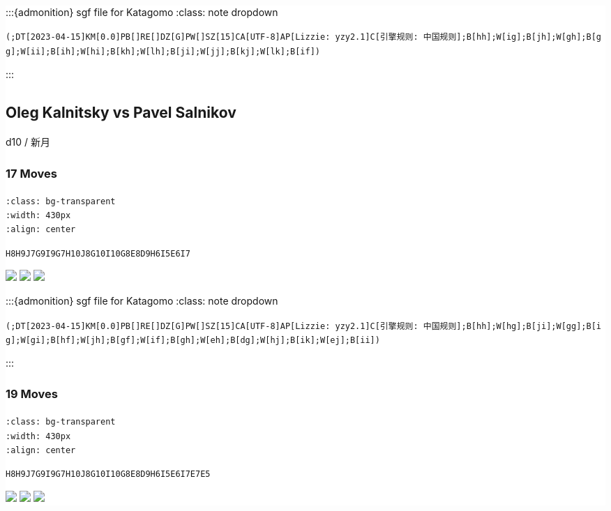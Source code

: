 :::{admonition} sgf file for Katagomo
:class: note dropdown

```none
(;DT[2023-04-15]KM[0.0]PB[]RE[]DZ[G]PW[]SZ[15]CA[UTF-8]AP[Lizzie: yzy2.1]C[引擎规则: 中国规则];B[hh];W[ig];B[jh];W[gh];B[gg];W[ii];B[ih];W[hi];B[kh];W[lh];B[ji];W[jj];B[kj];W[lk];B[if])
```
:::

## Oleg Kalnitsky vs Pavel Salnikov

d10 / 新月

### 17 Moves


```{image} ../_static/2469/104015-17.png
:class: bg-transparent
:width: 430px
:align: center
```

```none
H8H9J7G9I9G7H10J8G10I10G8E8D9H6I5E6I7
```

[![](https://img.shields.io/badge/Renju-Net-blue)](https://www.renju.net/tournament/2469/game/104015/) [![](https://img.shields.io/badge/Gomocalc-AI-yellow)](https://gomocalc.com/#/) [![](https://img.shields.io/badge/RenjuNote-Solver-lightgrey)](https://renju-note.com/#g:H8H9J7G9I9G7H10J8G10I10G8E8D9H6I5E6I7,c:17)

:::{admonition} sgf file for Katagomo
:class: note dropdown

```none
(;DT[2023-04-15]KM[0.0]PB[]RE[]DZ[G]PW[]SZ[15]CA[UTF-8]AP[Lizzie: yzy2.1]C[引擎规则: 中国规则];B[hh];W[hg];B[ji];W[gg];B[ig];W[gi];B[hf];W[jh];B[gf];W[if];B[gh];W[eh];B[dg];W[hj];B[ik];W[ej];B[ii])
```
:::

### 19 Moves


```{image} ../_static/2469/104015-19.png
:class: bg-transparent
:width: 430px
:align: center
```

```none
H8H9J7G9I9G7H10J8G10I10G8E8D9H6I5E6I7E7E5
```

[![](https://img.shields.io/badge/Renju-Net-blue)](https://www.renju.net/tournament/2469/game/104015/) [![](https://img.shields.io/badge/Gomocalc-AI-yellow)](https://gomocalc.com/#/) [![](https://img.shields.io/badge/RenjuNote-Solver-lightgrey)](https://renju-note.com/#g:H8H9J7G9I9G7H10J8G10I10G8E8D9H6I5E6I7E7E5,c:19)
